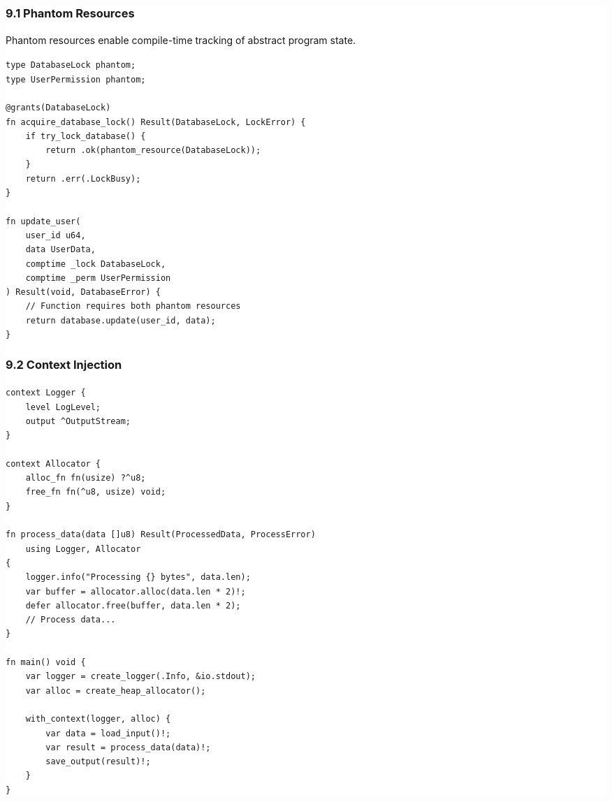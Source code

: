 ### 9.1 Phantom Resources

Phantom resources enable compile-time tracking of abstract program state.

```arc
type DatabaseLock phantom;
type UserPermission phantom;

@grants(DatabaseLock)
fn acquire_database_lock() Result(DatabaseLock, LockError) {
    if try_lock_database() {
        return .ok(phantom_resource(DatabaseLock));
    }
    return .err(.LockBusy);
}

fn update_user(
    user_id u64,
    data UserData,
    comptime _lock DatabaseLock,
    comptime _perm UserPermission
) Result(void, DatabaseError) {
    // Function requires both phantom resources
    return database.update(user_id, data);
}
```

### 9.2 Context Injection

```arc
context Logger {
    level LogLevel;
    output ^OutputStream;
}

context Allocator {
    alloc_fn fn(usize) ?^u8;
    free_fn fn(^u8, usize) void;
}

fn process_data(data []u8) Result(ProcessedData, ProcessError)
    using Logger, Allocator
{
    logger.info("Processing {} bytes", data.len);
    var buffer = allocator.alloc(data.len * 2)!;
    defer allocator.free(buffer, data.len * 2);
    // Process data...
}

fn main() void {
    var logger = create_logger(.Info, &io.stdout);
    var alloc = create_heap_allocator();
    
    with_context(logger, alloc) {
        var data = load_input()!;
        var result = process_data(data)!;
        save_output(result)!;
    }
}
```
